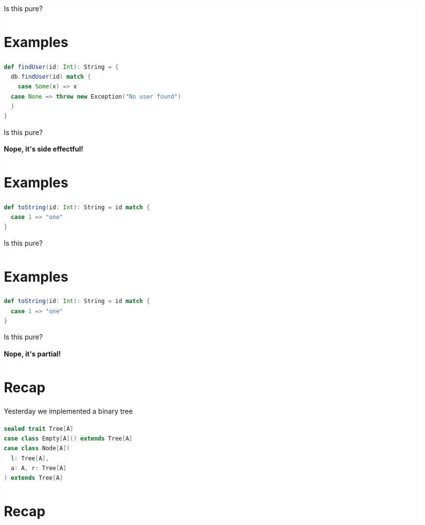 Is this pure?

# Examples

```scala mdoc:nest:silent
def findUser(id: Int): String = {
  db.findUser(id) match {
    case Some(x) => x
  case None => throw new Exception("No user found")
  }
}
```

Is this pure?

**Nope, it's side effectful!**

# Examples

```scala mdoc:silent
def toString(id: Int): String = id match {
  case 1 => "one"
}
```

Is this pure?

# Examples

```scala mdoc:nest:silent
def toString(id: Int): String = id match {
  case 1 => "one"
}
```

Is this pure?

**Nope, it's partial!**

# Recap

Yesterday we implemented a binary tree

```scala mdoc:silent
sealed trait Tree[A]
case class Empty[A]() extends Tree[A]
case class Node[A](
  l: Tree[A],
  a: A, r: Tree[A]
) extends Tree[A]
```

# Recap
